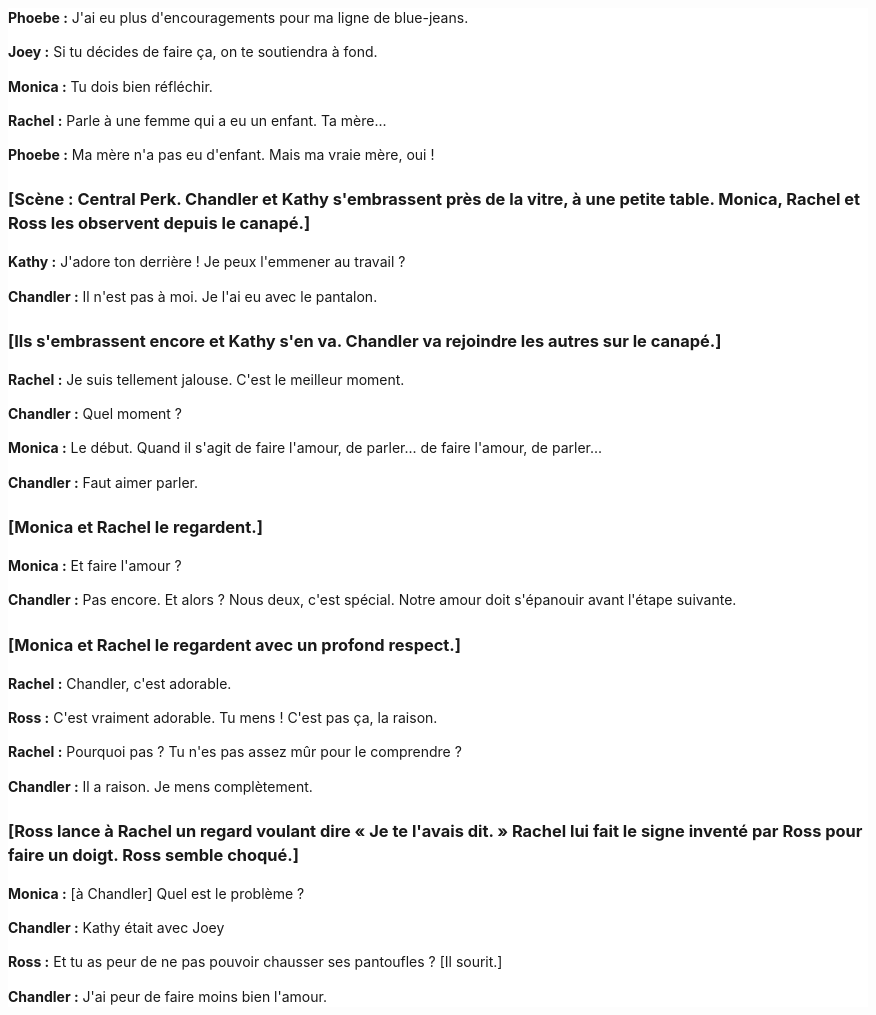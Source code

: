 **Phoebe :** J'ai eu plus d'encouragements pour ma ligne de blue-jeans.

**Joey :** Si tu décides de faire ça, on te soutiendra à fond.

**Monica :** Tu dois bien réfléchir.

**Rachel :** Parle à une femme qui a eu un enfant. Ta mère...

**Phoebe :** Ma mère n'a pas eu d'enfant. Mais ma vraie mère, oui !

### [Scène : Central Perk. Chandler et Kathy s'embrassent près de la vitre, à une petite table. Monica, Rachel et Ross les observent depuis le canapé.]

**Kathy :** J'adore ton derrière ! Je peux l'emmener au travail ?

**Chandler :** Il n'est pas à moi. Je l'ai eu avec le pantalon.

### [Ils s'embrassent encore et Kathy s'en va. Chandler va rejoindre les autres sur le canapé.]

**Rachel :** Je suis tellement jalouse. C'est le meilleur moment.

**Chandler :** Quel moment ?

**Monica :** Le début. Quand il s'agit de faire l'amour, de parler... de faire l'amour, de parler...

**Chandler :** Faut aimer parler.

### [Monica et Rachel le regardent.]

**Monica :** Et faire l'amour ?

**Chandler :** Pas encore. Et alors ? Nous deux, c'est spécial. Notre amour doit s'épanouir avant l'étape suivante.

### [Monica et Rachel le regardent avec un profond respect.]

**Rachel :** Chandler, c'est adorable.

**Ross :** C'est vraiment adorable. Tu mens ! C'est pas ça, la raison.

**Rachel :** Pourquoi pas ? Tu n'es pas assez mûr pour le comprendre ?

**Chandler :** Il a raison. Je mens complètement.

### [Ross lance à Rachel un regard voulant dire « Je te l'avais dit. » Rachel lui fait le signe inventé par Ross pour faire un doigt. Ross semble choqué.]

**Monica :** [à Chandler] Quel est le problème ?

**Chandler :** Kathy était avec Joey

**Ross :** Et tu as peur de ne pas pouvoir chausser ses pantoufles ? [Il sourit.]

**Chandler :** J'ai peur de faire moins bien l'amour.
